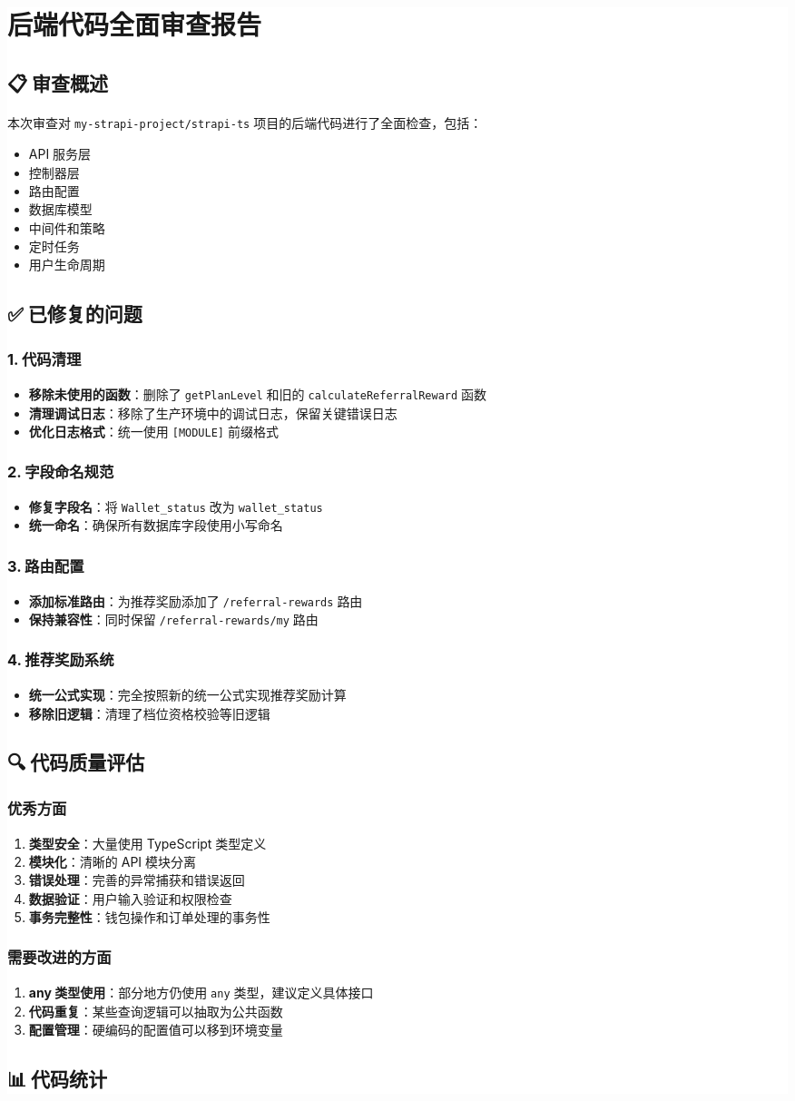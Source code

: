 # 后端代码全面审查报告

## 📋 审查概述

本次审查对 `my-strapi-project/strapi-ts` 项目的后端代码进行了全面检查，包括：
- API 服务层
- 控制器层
- 路由配置
- 数据库模型
- 中间件和策略
- 定时任务
- 用户生命周期

## ✅ 已修复的问题

### 1. 代码清理
- **移除未使用的函数**：删除了 `getPlanLevel` 和旧的 `calculateReferralReward` 函数
- **清理调试日志**：移除了生产环境中的调试日志，保留关键错误日志
- **优化日志格式**：统一使用 `[MODULE]` 前缀格式

### 2. 字段命名规范
- **修复字段名**：将 `Wallet_status` 改为 `wallet_status`
- **统一命名**：确保所有数据库字段使用小写命名

### 3. 路由配置
- **添加标准路由**：为推荐奖励添加了 `/referral-rewards` 路由
- **保持兼容性**：同时保留 `/referral-rewards/my` 路由

### 4. 推荐奖励系统
- **统一公式实现**：完全按照新的统一公式实现推荐奖励计算
- **移除旧逻辑**：清理了档位资格校验等旧逻辑

## 🔍 代码质量评估

### 优秀方面
1. **类型安全**：大量使用 TypeScript 类型定义
2. **模块化**：清晰的 API 模块分离
3. **错误处理**：完善的异常捕获和错误返回
4. **数据验证**：用户输入验证和权限检查
5. **事务完整性**：钱包操作和订单处理的事务性

### 需要改进的方面
1. **any 类型使用**：部分地方仍使用 `any` 类型，建议定义具体接口
2. **代码重复**：某些查询逻辑可以抽取为公共函数
3. **配置管理**：硬编码的配置值可以移到环境变量

## 📊 代码统计
